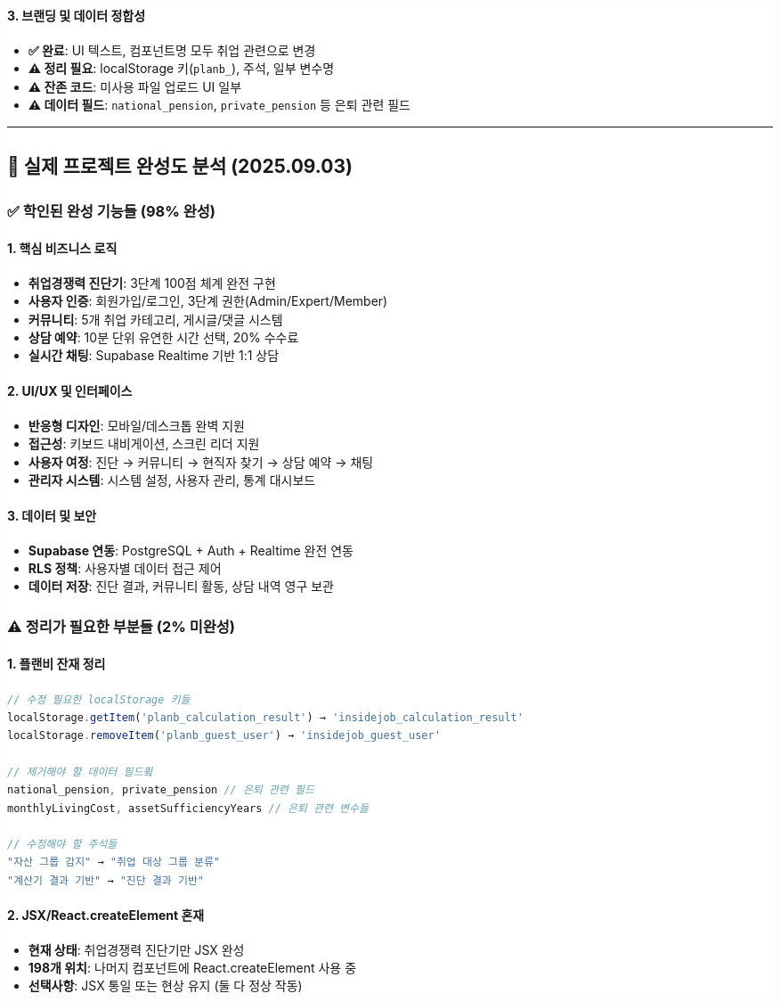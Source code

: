 #### **3. 브랜딩 및 데이터 정합성**
- **✅ 완료**: UI 텍스트, 컴포넌트명 모두 취업 관련으로 변경
- **⚠️ 정리 필요**: localStorage 키(`planb_`), 주석, 일부 변수명
- **⚠️ 잔존 코드**: 미사용 파일 업로드 UI 일부
- **⚠️ 데이터 필드**: `national_pension`, `private_pension` 등 은퇴 관련 필드

---

## 🎯 **실제 프로젝트 완성도 분석 (2025.09.03)**

### **✅ 학인된 완성 기능들 (98% 완성)**

#### **1. 핵심 비즈니스 로직**
- **취업경쟁력 진단기**: 3단계 100점 체계 완전 구현
- **사용자 인증**: 회원가입/로그인, 3단계 권한(Admin/Expert/Member)
- **커뮤니티**: 5개 취업 카테고리, 게시글/댓글 시스템
- **상담 예약**: 10분 단위 유연한 시간 선택, 20% 수수료
- **실시간 채팅**: Supabase Realtime 기반 1:1 상담

#### **2. UI/UX 및 인터페이스**
- **반응형 디자인**: 모바일/데스크톱 완벽 지원
- **접근성**: 키보드 내비게이션, 스크린 리더 지원
- **사용자 여정**: 진단 → 커뮤니티 → 현직자 찾기 → 상담 예약 → 채팅
- **관리자 시스템**: 시스템 설정, 사용자 관리, 통계 대시보드

#### **3. 데이터 및 보안**
- **Supabase 연동**: PostgreSQL + Auth + Realtime 완전 연동
- **RLS 정책**: 사용자별 데이터 접근 제어
- **데이터 저장**: 진단 결과, 커뮤니티 활동, 상담 내역 영구 보관

### **⚠️ 정리가 필요한 부분들 (2% 미완성)**

#### **1. 플랜비 잔재 정리**
```javascript
// 수정 필요한 localStorage 키들
localStorage.getItem('planb_calculation_result') → 'insidejob_calculation_result'
localStorage.removeItem('planb_guest_user') → 'insidejob_guest_user'

// 제거해야 할 데이터 필드퓤
national_pension, private_pension // 은퇴 관련 필드
monthlyLivingCost, assetSufficiencyYears // 은퇴 관련 변수들

// 수정해야 할 주석들
"자산 그룹 감지" → "취업 대상 그룹 분류"
"계산기 결과 기반" → "진단 결과 기반"
```

#### **2. JSX/React.createElement 혼재**
- **현재 상태**: 취업경쟁력 진단기만 JSX 완성
- **198개 위치**: 나머지 컴포넌트에 React.createElement 사용 중
- **선택사항**: JSX 통일 또는 현상 유지 (둘 다 정상 작동)
